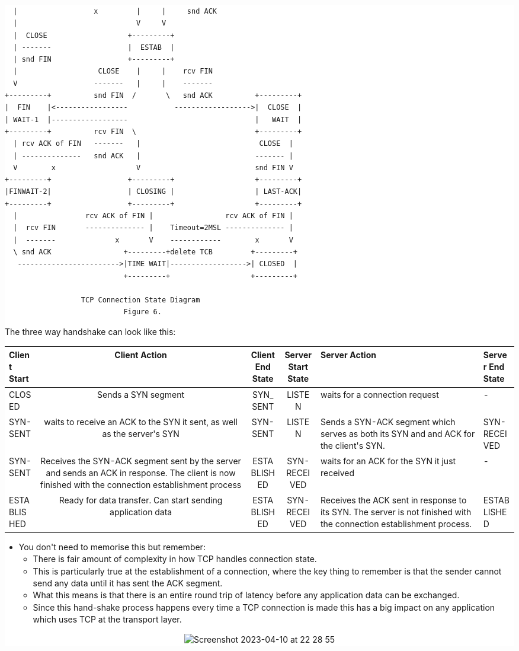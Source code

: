 ```
  |                  x         |     |     snd ACK
  |                            V     V
  |  CLOSE                   +---------+
  | -------                  |  ESTAB  |
  | snd FIN                  +---------+
  |                   CLOSE    |     |    rcv FIN
  V                  -------   |     |    -------
+---------+          snd FIN  /       \   snd ACK          +---------+
|  FIN    |<-----------------           ------------------>|  CLOSE  |
| WAIT-1  |------------------                              |   WAIT  |
+---------+          rcv FIN  \                            +---------+
  | rcv ACK of FIN   -------   |                            CLOSE  |
  | --------------   snd ACK   |                           ------- |
  V        x                   V                           snd FIN V
+---------+                  +---------+                   +---------+
|FINWAIT-2|                  | CLOSING |                   | LAST-ACK|
+---------+                  +---------+                   +---------+
  |                rcv ACK of FIN |                 rcv ACK of FIN |
  |  rcv FIN       -------------- |    Timeout=2MSL -------------- |
  |  -------              x       V    ------------        x       V
  \ snd ACK                 +---------+delete TCB         +---------+
   ------------------------>|TIME WAIT|------------------>| CLOSED  |
                            +---------+                   +---------+

                  TCP Connection State Diagram
                            Figure 6.
```
The three way handshake can look like this:

|Client Start|Client Action|Client End State|Server Start State|Server Action|Server End State
| :--- | :---: | :---: | :---: | :--- | :---
|CLOSED|Sends a SYN segment|SYN_SENT|LISTEN|waits for a connection request|-
|SYN-SENT|waits to receive an ACK to the SYN it sent, as well as the server's SYN|SYN-SENT|LISTEN|Sends a SYN-ACK segment which serves as both its SYN and and ACK for the client's SYN.|SYN-RECEIVED
|SYN-SENT|Receives the SYN-ACK segment sent by the server and sends an ACK in response. The client is now finished with the connection establishment process|ESTABLISHED|SYN-RECEIVED|waits for an ACK for the SYN it just received|-
|ESTABLISHED|Ready for data transfer. Can start sending application data|ESTABLISHED|SYN-RECEIVED|Receives the ACK sent in response to its SYN. The server is not finished with the connection establishment process.|ESTABLISHED|

- You don't need to memorise this but remember:
  - There is fair amount of complexity in how TCP handles connection state.
  - This is particularly true at the establishment of a connection, where the key thing to remember is that the sender cannot send any data until it has sent the ACK segment.
  - What this means is that there is an entire round trip of latency before any application data can be exchanged.
  - Since this hand-shake process happens every time a TCP connection is made this has a big impact on any application which uses TCP at the transport layer.

<p align="center">
<img width="906" alt="Screenshot 2023-04-10 at 22 28 55" src="https://user-images.githubusercontent.com/78854926/231002601-a0354a55-22de-487d-ad8c-3ebb948b0081.png">
</p>
